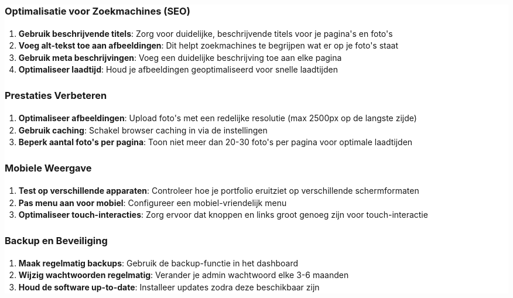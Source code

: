 ### Optimalisatie voor Zoekmachines (SEO)

1. **Gebruik beschrijvende titels**: Zorg voor duidelijke, beschrijvende titels voor je pagina's en foto's
2. **Voeg alt-tekst toe aan afbeeldingen**: Dit helpt zoekmachines te begrijpen wat er op je foto's staat
3. **Gebruik meta beschrijvingen**: Voeg een duidelijke beschrijving toe aan elke pagina
4. **Optimaliseer laadtijd**: Houd je afbeeldingen geoptimaliseerd voor snelle laadtijden

### Prestaties Verbeteren

1. **Optimaliseer afbeeldingen**: Upload foto's met een redelijke resolutie (max 2500px op de langste zijde)
2. **Gebruik caching**: Schakel browser caching in via de instellingen
3. **Beperk aantal foto's per pagina**: Toon niet meer dan 20-30 foto's per pagina voor optimale laadtijden

### Mobiele Weergave

1. **Test op verschillende apparaten**: Controleer hoe je portfolio eruitziet op verschillende schermformaten
2. **Pas menu aan voor mobiel**: Configureer een mobiel-vriendelijk menu
3. **Optimaliseer touch-interacties**: Zorg ervoor dat knoppen en links groot genoeg zijn voor touch-interactie

### Backup en Beveiliging

1. **Maak regelmatig backups**: Gebruik de backup-functie in het dashboard
2. **Wijzig wachtwoorden regelmatig**: Verander je admin wachtwoord elke 3-6 maanden
3. **Houd de software up-to-date**: Installeer updates zodra deze beschikbaar zijn 